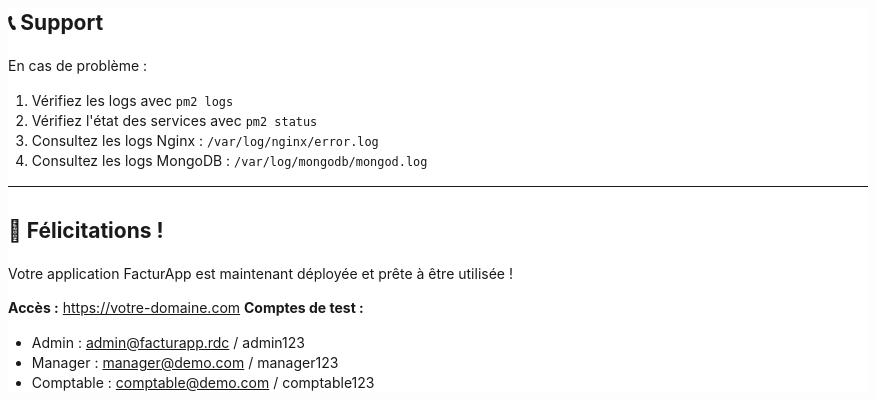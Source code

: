 
## 📞 Support

En cas de problème :
1. Vérifiez les logs avec `pm2 logs`
2. Vérifiez l'état des services avec `pm2 status`
3. Consultez les logs Nginx : `/var/log/nginx/error.log`
4. Consultez les logs MongoDB : `/var/log/mongodb/mongod.log`

---

## 🎉 Félicitations !

Votre application FacturApp est maintenant déployée et prête à être utilisée !

**Accès :** https://votre-domaine.com
**Comptes de test :**
- Admin : admin@facturapp.rdc / admin123
- Manager : manager@demo.com / manager123
- Comptable : comptable@demo.com / comptable123